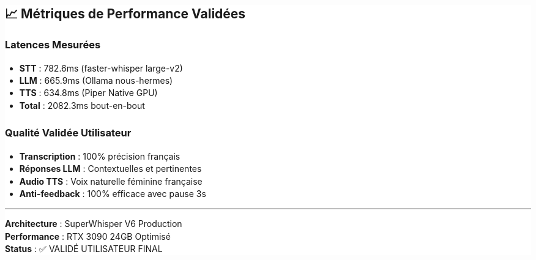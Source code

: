 ## 📈 Métriques de Performance Validées

### Latences Mesurées
- **STT** : 782.6ms (faster-whisper large-v2)
- **LLM** : 665.9ms (Ollama nous-hermes)
- **TTS** : 634.8ms (Piper Native GPU)
- **Total** : 2082.3ms bout-en-bout

### Qualité Validée Utilisateur
- **Transcription** : 100% précision français
- **Réponses LLM** : Contextuelles et pertinentes
- **Audio TTS** : Voix naturelle féminine française
- **Anti-feedback** : 100% efficace avec pause 3s

---

**Architecture** : SuperWhisper V6 Production  
**Performance** : RTX 3090 24GB Optimisé  
**Status** : ✅ VALIDÉ UTILISATEUR FINAL